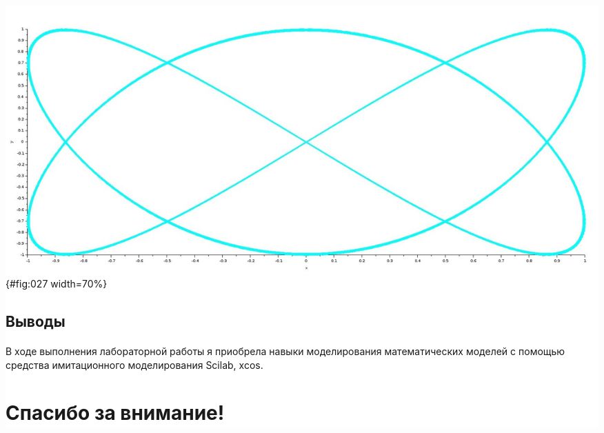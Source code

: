 ![Фигура Лиссажу с параметрами $A = B = 1, \alpha = 2, \beta = 3, \delta = \pi$](image/27.jpg){#fig:027 width=70%}



## Выводы

В ходе выполнения лабораторной работы я приобрела навыки моделирования математических моделей с помощью средства имитационного моделирования Scilab, xcos. 

# Спасибо за внимание!
